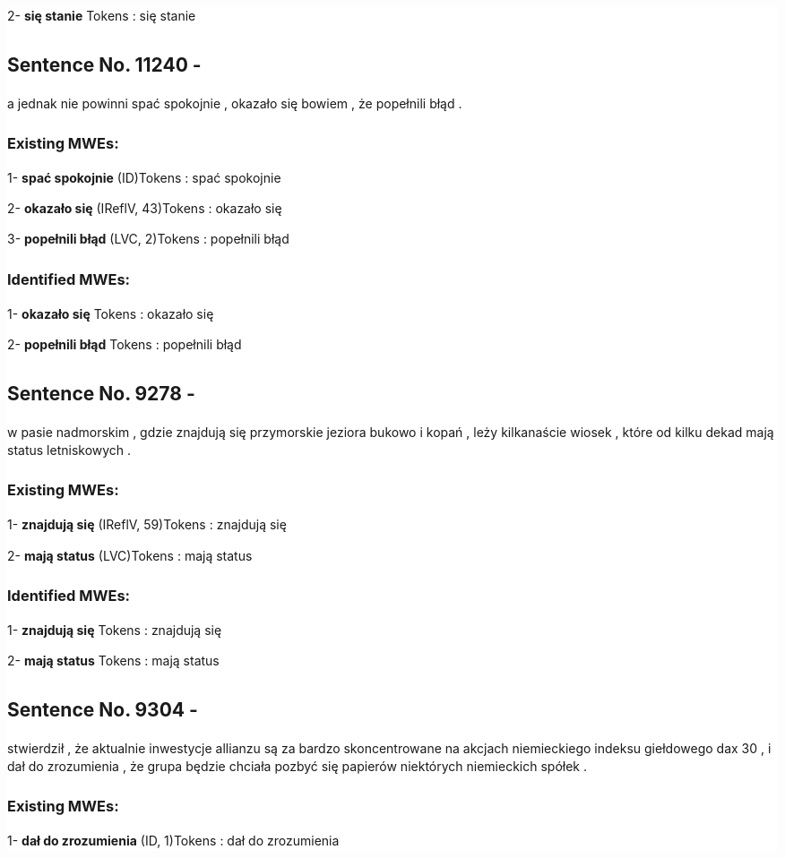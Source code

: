 2- **się stanie** Tokens : 
się
stanie

## Sentence No. 11240 - 
a jednak nie powinni spać spokojnie , okazało się bowiem , że popełnili błąd . 
### Existing MWEs: 
1- **spać spokojnie** (ID)Tokens : 
spać
spokojnie

2- **okazało się** (IReflV, 43)Tokens : 
okazało
się

3- **popełnili błąd** (LVC, 2)Tokens : 
popełnili
błąd

### Identified MWEs: 
1- **okazało się** Tokens : 
okazało
się

2- **popełnili błąd** Tokens : 
popełnili
błąd

## Sentence No. 9278 - 
w pasie nadmorskim , gdzie znajdują się przymorskie jeziora bukowo i kopań , leży kilkanaście wiosek , które od kilku dekad mają status letniskowych . 
### Existing MWEs: 
1- **znajdują się** (IReflV, 59)Tokens : 
znajdują
się

2- **mają status** (LVC)Tokens : 
mają
status

### Identified MWEs: 
1- **znajdują się** Tokens : 
znajdują
się

2- **mają status** Tokens : 
mają
status

## Sentence No. 9304 - 
stwierdził , że aktualnie inwestycje allianzu są za bardzo skoncentrowane na akcjach niemieckiego indeksu giełdowego dax 30 , i dał do zrozumienia , że grupa będzie chciała pozbyć się papierów niektórych niemieckich spółek . 
### Existing MWEs: 
1- **dał do zrozumienia** (ID, 1)Tokens : 
dał
do
zrozumienia
